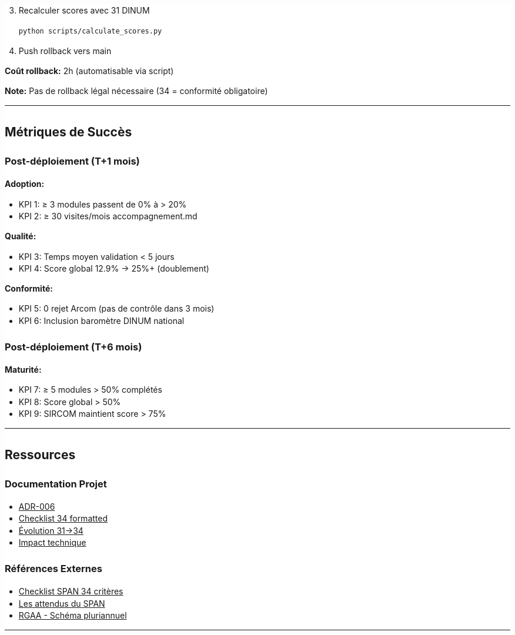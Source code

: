 3. Recalculer scores avec 31 DINUM
   ```bash
   python scripts/calculate_scores.py
   ```

4. Push rollback vers main

**Coût rollback:** 2h (automatisable via script)

**Note:** Pas de rollback légal nécessaire (34 = conformité obligatoire)

---

## Métriques de Succès

### Post-déploiement (T+1 mois)

**Adoption:**
- KPI 1: ≥ 3 modules passent de 0% à > 20%
- KPI 2: ≥ 30 visites/mois accompagnement.md

**Qualité:**
- KPI 3: Temps moyen validation < 5 jours
- KPI 4: Score global 12.9% → 25%+ (doublement)

**Conformité:**
- KPI 5: 0 rejet Arcom (pas de contrôle dans 3 mois)
- KPI 6: Inclusion baromètre DINUM national

### Post-déploiement (T+6 mois)

**Maturité:**
- KPI 7: ≥ 5 modules > 50% complétés
- KPI 8: Score global > 50%
- KPI 9: SIRCOM maintient score > 75%

---

## Ressources

### Documentation Projet

- [ADR-006](../docs/adr/006-migration-checklist-34.md)
- [Checklist 34 formatted](checklist-34-formatted.md)
- [Évolution 31→34](evolution-31-34.md)
- [Impact technique](impact-technique.md)

### Références Externes

- [Checklist SPAN 34 critères](../documentation/checklist-span.md)
- [Les attendus du SPAN](../documentation/les-attendus-du-span.md)
- [RGAA - Schéma pluriannuel](https://accessibilite.numerique.gouv.fr/obligations/schema-pluriannuel/)

---